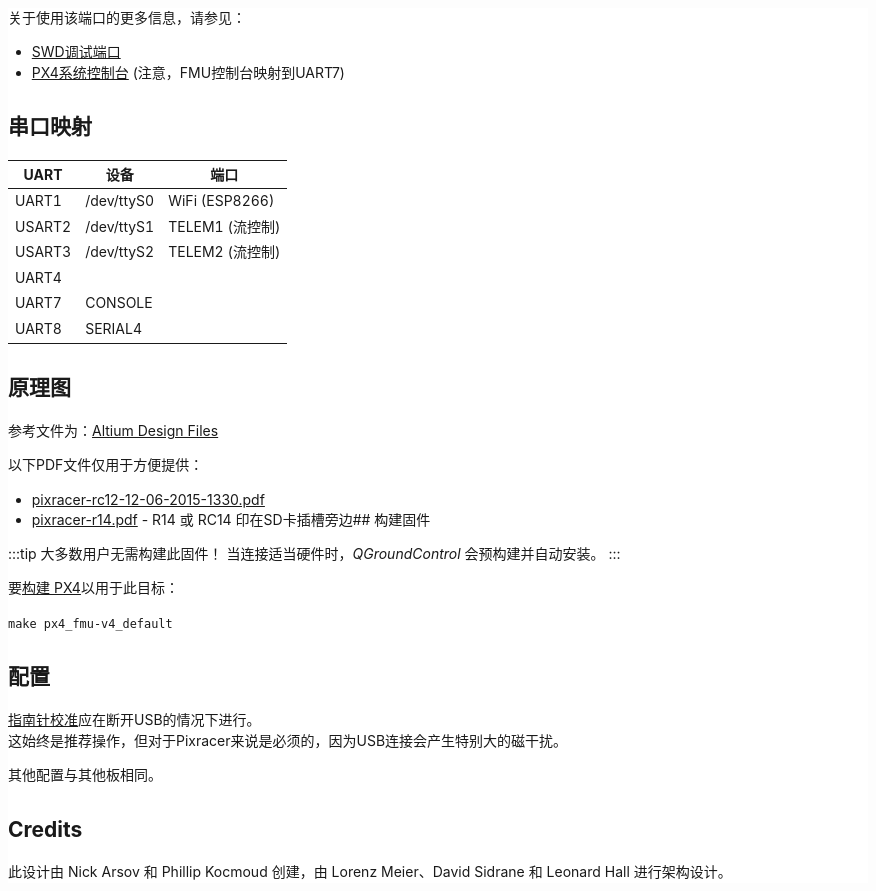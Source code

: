 关于使用该端口的更多信息，请参见：

- [SWD调试端口](../debug/swd_debug.md)
- [PX4系统控制台](../debug/system_console.md) (注意，FMU控制台映射到UART7)

## 串口映射

| UART   | 设备       | 端口                    |
| ------ | ---------- | ----------------------- |
| UART1  | /dev/ttyS0 | WiFi (ESP8266)          |
| USART2 | /dev/ttyS1 | TELEM1 (流控制)         |
| USART3 | /dev/ttyS2 | TELEM2 (流控制)         |
| UART4  |            |
| UART7  | CONSOLE    |
| UART8  | SERIAL4    |

## 原理图

参考文件为：[Altium Design Files](https://github.com/AUAV-OpenSource/FMUv4-PixRacer)

以下PDF文件仅用于方便提供：

- [pixracer-rc12-12-06-2015-1330.pdf](https://github.com/PX4/PX4-user_guide/raw/main/assets/flight_controller/pixracer/pixracer-rc12-12-06-2015-1330.pdf)
- [pixracer-r14.pdf](https://github.com/PX4/PX4-user_guide/raw/main/assets/flight_controller/pixracer/pixracer-r14.pdf) - R14 或 RC14 印在SD卡插槽旁边## 构建固件

:::tip
大多数用户无需构建此固件！
当连接适当硬件时，_QGroundControl_ 会预构建并自动安装。
:::

要[构建 PX4](../dev_setup/building_px4.md)以用于此目标：

```
make px4_fmu-v4_default
```

## 配置

[指南针校准](../config/compass.md)应在断开USB的情况下进行。  
这始终是推荐操作，但对于Pixracer来说是必须的，因为USB连接会产生特别大的磁干扰。

其他配置与其他板相同。

## Credits

此设计由 Nick Arsov 和 Phillip Kocmoud 创建，由 Lorenz Meier、David Sidrane 和 Leonard Hall 进行架构设计。